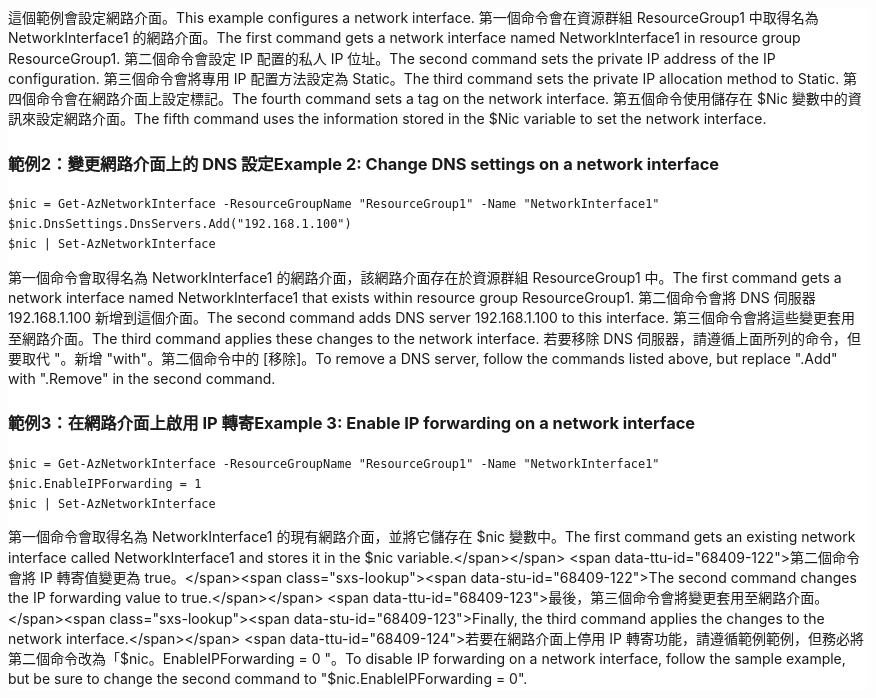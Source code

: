 <span data-ttu-id="68409-109">這個範例會設定網路介面。</span><span class="sxs-lookup"><span data-stu-id="68409-109">This example configures a network interface.</span></span>
<span data-ttu-id="68409-110">第一個命令會在資源群組 ResourceGroup1 中取得名為 NetworkInterface1 的網路介面。</span><span class="sxs-lookup"><span data-stu-id="68409-110">The first command gets a network interface named NetworkInterface1 in resource group ResourceGroup1.</span></span>
<span data-ttu-id="68409-111">第二個命令會設定 IP 配置的私人 IP 位址。</span><span class="sxs-lookup"><span data-stu-id="68409-111">The second command sets the private IP address of the IP configuration.</span></span>
<span data-ttu-id="68409-112">第三個命令會將專用 IP 配置方法設定為 Static。</span><span class="sxs-lookup"><span data-stu-id="68409-112">The third command sets the private IP allocation method to Static.</span></span>
<span data-ttu-id="68409-113">第四個命令會在網路介面上設定標記。</span><span class="sxs-lookup"><span data-stu-id="68409-113">The fourth command sets a tag on the network interface.</span></span>
<span data-ttu-id="68409-114">第五個命令使用儲存在 $Nic 變數中的資訊來設定網路介面。</span><span class="sxs-lookup"><span data-stu-id="68409-114">The fifth command uses the information stored in the $Nic variable to set the network interface.</span></span>

### <span data-ttu-id="68409-115">範例2：變更網路介面上的 DNS 設定</span><span class="sxs-lookup"><span data-stu-id="68409-115">Example 2: Change DNS settings on a network interface</span></span>
```
$nic = Get-AzNetworkInterface -ResourceGroupName "ResourceGroup1" -Name "NetworkInterface1"
$nic.DnsSettings.DnsServers.Add("192.168.1.100")
$nic | Set-AzNetworkInterface
```

<span data-ttu-id="68409-116">第一個命令會取得名為 NetworkInterface1 的網路介面，該網路介面存在於資源群組 ResourceGroup1 中。</span><span class="sxs-lookup"><span data-stu-id="68409-116">The first command gets a network interface named NetworkInterface1 that exists within resource group ResourceGroup1.</span></span> <span data-ttu-id="68409-117">第二個命令會將 DNS 伺服器192.168.1.100 新增到這個介面。</span><span class="sxs-lookup"><span data-stu-id="68409-117">The second command adds DNS server 192.168.1.100 to this interface.</span></span> <span data-ttu-id="68409-118">第三個命令會將這些變更套用至網路介面。</span><span class="sxs-lookup"><span data-stu-id="68409-118">The third command applies these changes to the network interface.</span></span> <span data-ttu-id="68409-119">若要移除 DNS 伺服器，請遵循上面所列的命令，但要取代 "。新增 "with"。第二個命令中的 [移除]。</span><span class="sxs-lookup"><span data-stu-id="68409-119">To remove a DNS server, follow the commands listed above, but replace ".Add" with ".Remove" in the second command.</span></span>

### <span data-ttu-id="68409-120">範例3：在網路介面上啟用 IP 轉寄</span><span class="sxs-lookup"><span data-stu-id="68409-120">Example 3: Enable IP forwarding on a network interface</span></span>
```
$nic = Get-AzNetworkInterface -ResourceGroupName "ResourceGroup1" -Name "NetworkInterface1"
$nic.EnableIPForwarding = 1
$nic | Set-AzNetworkInterface
```

<span data-ttu-id="68409-121">第一個命令會取得名為 NetworkInterface1 的現有網路介面，並將它儲存在 $nic 變數中。</span><span class="sxs-lookup"><span data-stu-id="68409-121">The first command gets an existing network interface called NetworkInterface1 and stores it in the $nic variable.</span></span> <span data-ttu-id="68409-122">第二個命令會將 IP 轉寄值變更為 true。</span><span class="sxs-lookup"><span data-stu-id="68409-122">The second command changes the IP forwarding value to true.</span></span> <span data-ttu-id="68409-123">最後，第三個命令會將變更套用至網路介面。</span><span class="sxs-lookup"><span data-stu-id="68409-123">Finally, the third command applies the changes to the network interface.</span></span> <span data-ttu-id="68409-124">若要在網路介面上停用 IP 轉寄功能，請遵循範例範例，但務必將第二個命令改為「$nic。EnableIPForwarding = 0 "。</span><span class="sxs-lookup"><span data-stu-id="68409-124">To disable IP forwarding on a network interface, follow the sample example, but be sure to change the second command to "$nic.EnableIPForwarding = 0".</span></span>
